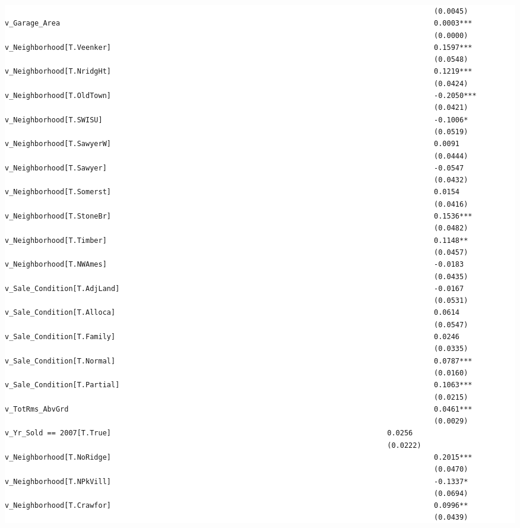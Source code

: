                                                                                                         (0.0045)  
    v_Garage_Area                                                                                        0.0003*** 
                                                                                                         (0.0000)  
    v_Neighborhood[T.Veenker]                                                                            0.1597*** 
                                                                                                         (0.0548)  
    v_Neighborhood[T.NridgHt]                                                                            0.1219*** 
                                                                                                         (0.0424)  
    v_Neighborhood[T.OldTown]                                                                            -0.2050***
                                                                                                         (0.0421)  
    v_Neighborhood[T.SWISU]                                                                              -0.1006*  
                                                                                                         (0.0519)  
    v_Neighborhood[T.SawyerW]                                                                            0.0091    
                                                                                                         (0.0444)  
    v_Neighborhood[T.Sawyer]                                                                             -0.0547   
                                                                                                         (0.0432)  
    v_Neighborhood[T.Somerst]                                                                            0.0154    
                                                                                                         (0.0416)  
    v_Neighborhood[T.StoneBr]                                                                            0.1536*** 
                                                                                                         (0.0482)  
    v_Neighborhood[T.Timber]                                                                             0.1148**  
                                                                                                         (0.0457)  
    v_Neighborhood[T.NWAmes]                                                                             -0.0183   
                                                                                                         (0.0435)  
    v_Sale_Condition[T.AdjLand]                                                                          -0.0167   
                                                                                                         (0.0531)  
    v_Sale_Condition[T.Alloca]                                                                           0.0614    
                                                                                                         (0.0547)  
    v_Sale_Condition[T.Family]                                                                           0.0246    
                                                                                                         (0.0335)  
    v_Sale_Condition[T.Normal]                                                                           0.0787*** 
                                                                                                         (0.0160)  
    v_Sale_Condition[T.Partial]                                                                          0.1063*** 
                                                                                                         (0.0215)  
    v_TotRms_AbvGrd                                                                                      0.0461*** 
                                                                                                         (0.0029)  
    v_Yr_Sold == 2007[T.True]                                                                 0.0256               
                                                                                              (0.0222)             
    v_Neighborhood[T.NoRidge]                                                                            0.2015*** 
                                                                                                         (0.0470)  
    v_Neighborhood[T.NPkVill]                                                                            -0.1337*  
                                                                                                         (0.0694)  
    v_Neighborhood[T.Crawfor]                                                                            0.0996**  
                                                                                                         (0.0439)  